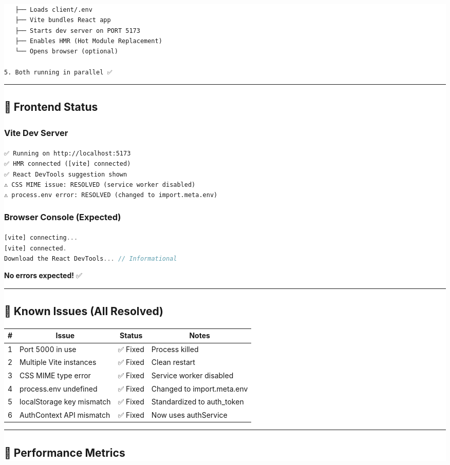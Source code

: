 ```
   ├── Loads client/.env
   ├── Vite bundles React app
   ├── Starts dev server on PORT 5173
   ├── Enables HMR (Hot Module Replacement)
   └── Opens browser (optional)

5. Both running in parallel ✅
```

---

## 🎨 **Frontend Status**

### Vite Dev Server
```
✅ Running on http://localhost:5173
✅ HMR connected ([vite] connected)
✅ React DevTools suggestion shown
⚠️ CSS MIME issue: RESOLVED (service worker disabled)
⚠️ process.env error: RESOLVED (changed to import.meta.env)
```

### Browser Console (Expected)
```javascript
[vite] connecting...
[vite] connected.
Download the React DevTools... // Informational
```

**No errors expected!** ✅

---

## 🧩 **Known Issues (All Resolved)**

| # | Issue | Status | Notes |
|---|-------|--------|-------|
| 1 | Port 5000 in use | ✅ Fixed | Process killed |
| 2 | Multiple Vite instances | ✅ Fixed | Clean restart |
| 3 | CSS MIME type error | ✅ Fixed | Service worker disabled |
| 4 | process.env undefined | ✅ Fixed | Changed to import.meta.env |
| 5 | localStorage key mismatch | ✅ Fixed | Standardized to auth_token |
| 6 | AuthContext API mismatch | ✅ Fixed | Now uses authService |

---

## 🚀 **Performance Metrics**
